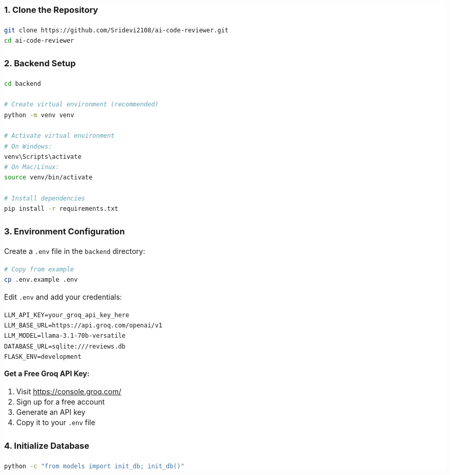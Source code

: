 ### 1. Clone the Repository

```bash
git clone https://github.com/Sridevi2108/ai-code-reviewer.git
cd ai-code-reviewer
```

### 2. Backend Setup

```bash
cd backend

# Create virtual environment (recommended)
python -m venv venv

# Activate virtual environment
# On Windows:
venv\Scripts\activate
# On Mac/Linux:
source venv/bin/activate

# Install dependencies
pip install -r requirements.txt
```

### 3. Environment Configuration

Create a `.env` file in the `backend` directory:

```bash
# Copy from example
cp .env.example .env
```

Edit `.env` and add your credentials:

```env
LLM_API_KEY=your_groq_api_key_here
LLM_BASE_URL=https://api.groq.com/openai/v1
LLM_MODEL=llama-3.1-70b-versatile
DATABASE_URL=sqlite:///reviews.db
FLASK_ENV=development
```

**Get a Free Groq API Key:**
1. Visit https://console.groq.com/
2. Sign up for a free account
3. Generate an API key
4. Copy it to your `.env` file

### 4. Initialize Database

```bash
python -c "from models import init_db; init_db()"
```
